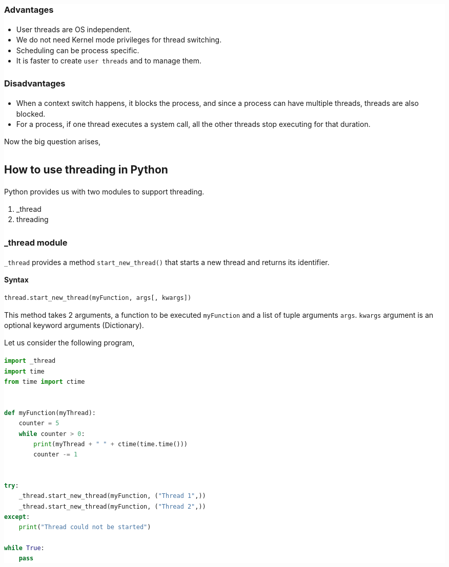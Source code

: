### Advantages

- User threads are OS independent.
- We do not need Kernel mode privileges for thread switching.
- Scheduling can be process specific.
- It is faster to create `user threads` and to manage them.

### Disadvantages

- When a context switch happens, it blocks the process, and since a process can have multiple threads, threads are also blocked.
- For a process, if one thread executes a system call, all the other threads stop executing for that duration.

Now the big question arises,
## How to use threading in Python
Python provides us with two modules to support threading.

1. _thread
2. threading

### _thread module

`_thread` provides a method `start_new_thread()` that starts a new thread and returns its identifier.

**Syntax**
```
thread.start_new_thread(myFunction, args[, kwargs])
```
This method takes 2 arguments, a function to be executed `myFunction` and a list of tuple arguments `args`. `kwargs` argument is an optional keyword arguments (Dictionary).

Let us consider the following program,
```python
import _thread
import time
from time import ctime


def myFunction(myThread):
    counter = 5
    while counter > 0:
        print(myThread + " " + ctime(time.time()))
        counter -= 1


try:
    _thread.start_new_thread(myFunction, ("Thread 1",))
    _thread.start_new_thread(myFunction, ("Thread 2",))
except:
    print("Thread could not be started")

while True:
    pass
```
